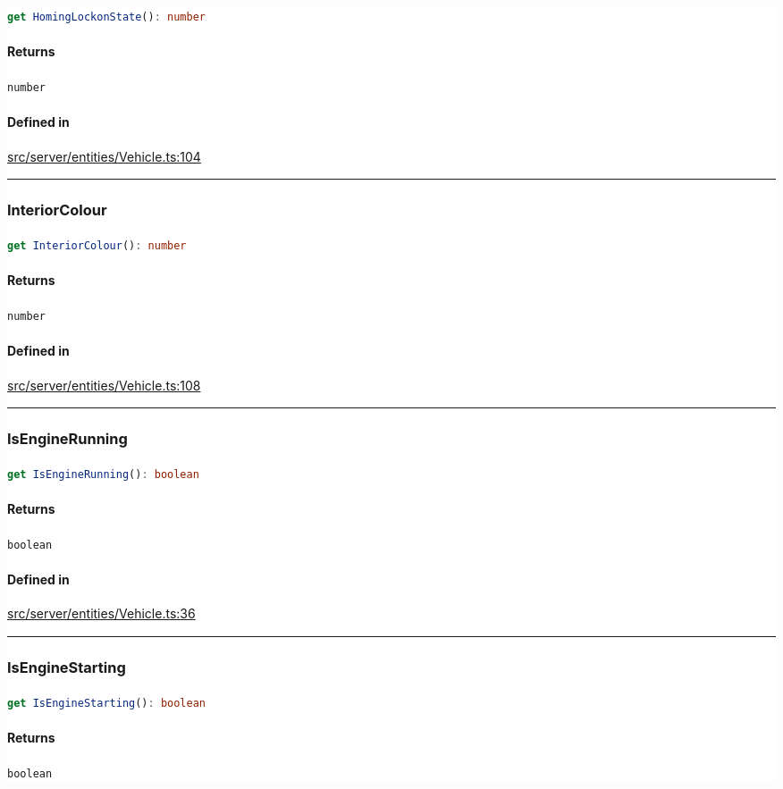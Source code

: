 ```ts
get HomingLockonState(): number
```

#### Returns

`number`

#### Defined in

[src/server/entities/Vehicle.ts:104](https://github.com/nativewrappers/fivem/blob/a98996c0c5fa01724c4f2137e7528f7f3c03bc27/src/server/entities/Vehicle.ts#L104)

***

### InteriorColour

```ts
get InteriorColour(): number
```

#### Returns

`number`

#### Defined in

[src/server/entities/Vehicle.ts:108](https://github.com/nativewrappers/fivem/blob/a98996c0c5fa01724c4f2137e7528f7f3c03bc27/src/server/entities/Vehicle.ts#L108)

***

### IsEngineRunning

```ts
get IsEngineRunning(): boolean
```

#### Returns

`boolean`

#### Defined in

[src/server/entities/Vehicle.ts:36](https://github.com/nativewrappers/fivem/blob/a98996c0c5fa01724c4f2137e7528f7f3c03bc27/src/server/entities/Vehicle.ts#L36)

***

### IsEngineStarting

```ts
get IsEngineStarting(): boolean
```

#### Returns

`boolean`

